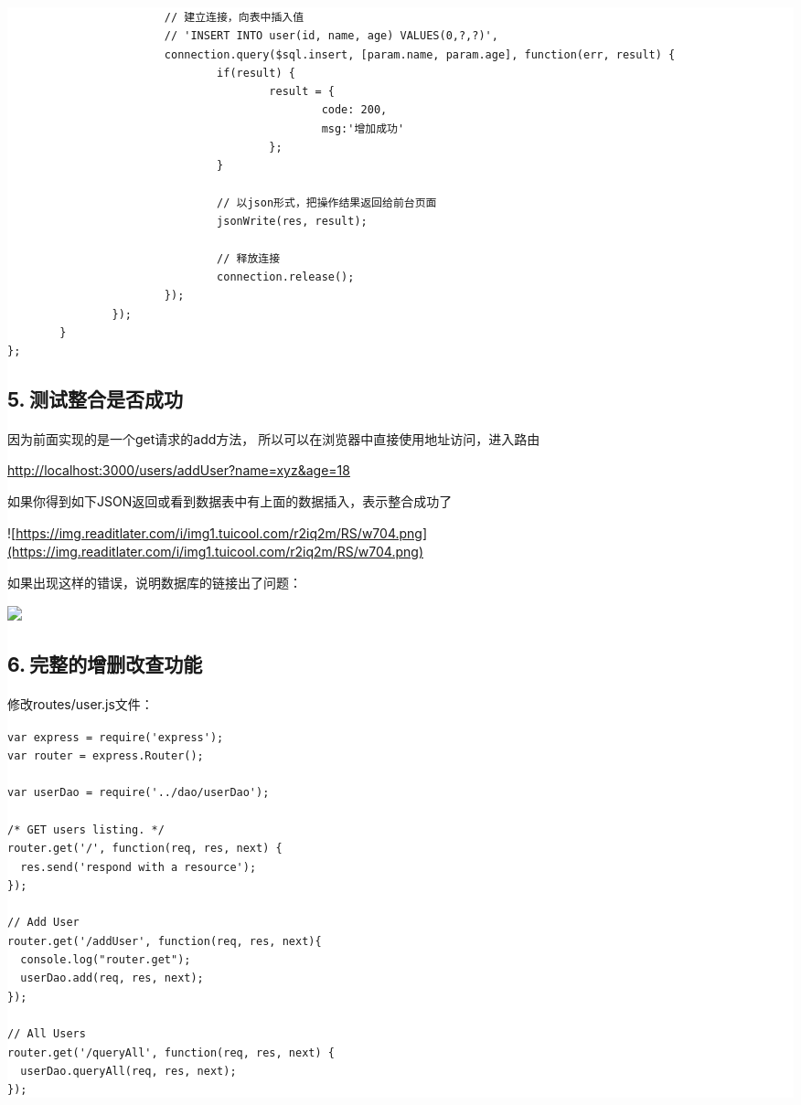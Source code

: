 	                        // 建立连接，向表中插入值
	                        // 'INSERT INTO user(id, name, age) VALUES(0,?,?)',
	                        connection.query($sql.insert, [param.name, param.age], function(err, result) {
	                                if(result) {
	                                        result = {
	                                                code: 200,
	                                                msg:'增加成功'
	                                        };    
	                                }
	
	                                // 以json形式，把操作结果返回给前台页面
	                                jsonWrite(res, result);
	
	                                // 释放连接 
	                                connection.release();
	                        });
	                });
	        }
	};

## 5. 测试整合是否成功

因为前面实现的是一个get请求的add方法， 所以可以在浏览器中直接使用地址访问，进入路由

<http://localhost:3000/users/addUser?name=xyz&age=18>

如果你得到如下JSON返回或看到数据表中有上面的数据插入，表示整合成功了

![https://img.readitlater.com/i/img1.tuicool.com/r2iq2m/RS/w704.png](https://img.readitlater.com/i/img1.tuicool.com/r2iq2m/RS/w704.png)

如果出现这样的错误，说明数据库的链接出了问题：

![](http://i.imgur.com/pMBU92u.png)

## 6. 完整的增删改查功能

修改routes/user.js文件：

	var express = require('express');
	var router = express.Router();
	
	var userDao = require('../dao/userDao');
	
	/* GET users listing. */
	router.get('/', function(req, res, next) {
	  res.send('respond with a resource');
	});
	
	// Add User
	router.get('/addUser', function(req, res, next){
	  console.log("router.get");
	  userDao.add(req, res, next);
	});
	
	// All Users
	router.get('/queryAll', function(req, res, next) {
	  userDao.queryAll(req, res, next);
	});
	